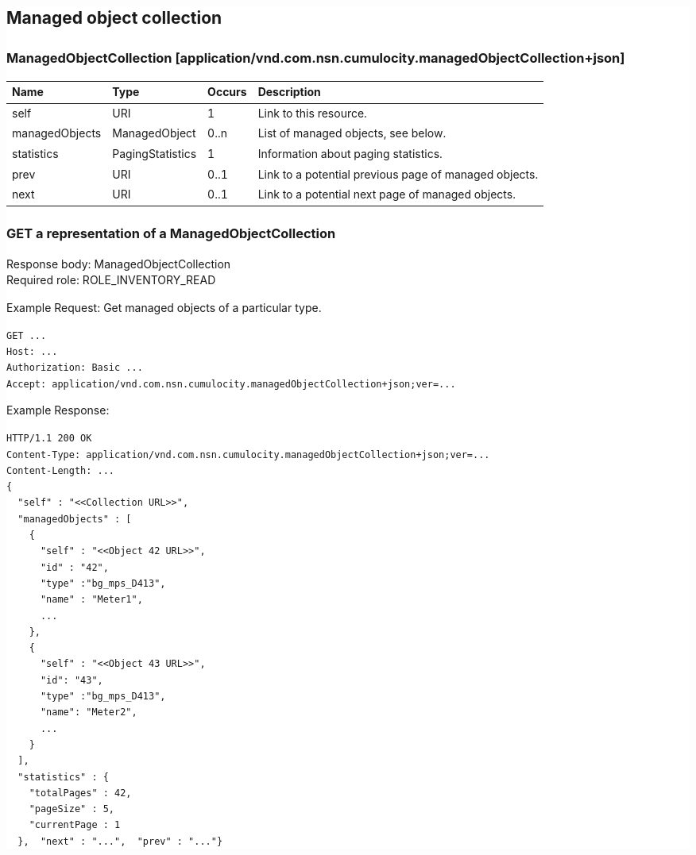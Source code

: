 ## Managed object collection

### ManagedObjectCollection [application/vnd.com.nsn.cumulocity.managedObjectCollection+json]

|Name|Type|Occurs|Description|
|:---|:---|:-----|:----------|
|self|URI|1|Link to this resource.|
|managedObjects|ManagedObject|0..n|List of managed objects, see below.|
|statistics|PagingStatistics|1|Information about paging statistics.|
|prev|URI|0..1|Link to a potential previous page of managed objects.|
|next|URI|0..1|Link to a potential next page of managed objects.|

### GET a representation of a ManagedObjectCollection

Response body: ManagedObjectCollection  
Required role: ROLE\_INVENTORY\_READ

Example Request: Get managed objects of a particular type.

    GET ...
    Host: ...
    Authorization: Basic ...
    Accept: application/vnd.com.nsn.cumulocity.managedObjectCollection+json;ver=...

Example Response:

    HTTP/1.1 200 OK
    Content-Type: application/vnd.com.nsn.cumulocity.managedObjectCollection+json;ver=...
    Content-Length: ...
    {
      "self" : "<<Collection URL>>",
      "managedObjects" : [
        {
          "self" : "<<Object 42 URL>>",
          "id" : "42",
          "type" :"bg_mps_D413",
          "name" : "Meter1",
          ...
        },
        {
          "self" : "<<Object 43 URL>>",
          "id": "43",
          "type" :"bg_mps_D413",
          "name": "Meter2",
          ...
        }
      ],
      "statistics" : {
        "totalPages" : 42,
        "pageSize" : 5,
        "currentPage : 1
      },  "next" : "...",  "prev" : "..."}
